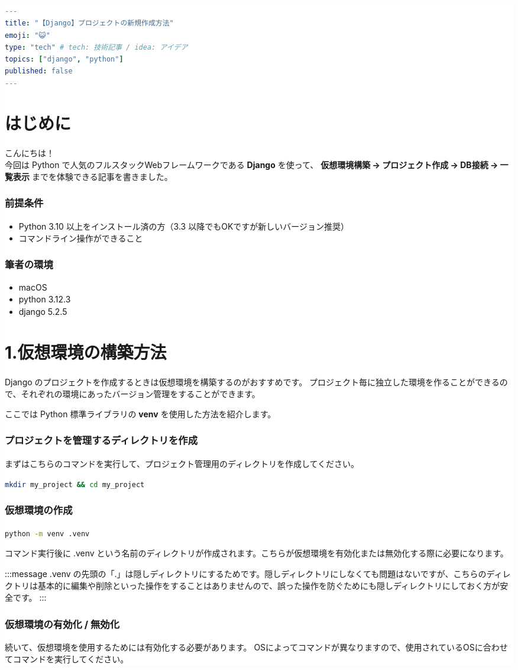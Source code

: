 ```yaml
---
title: "【Django】プロジェクトの新規作成方法"
emoji: "😺"
type: "tech" # tech: 技術記事 / idea: アイデア
topics: ["django", "python"]
published: false
---
```


# はじめに
こんにちは！  
今回は Python で人気のフルスタックWebフレームワークである **Django** を使って、
**仮想環境構築 → プロジェクト作成 → DB接続 → 一覧表示** までを体験できる記事を書きました。

### 前提条件
- Python 3.10 以上をインストール済の方（3.3 以降でもOKですが新しいバージョン推奨）
- コマンドライン操作ができること

### 筆者の環境
 - macOS
 - python 3.12.3
 - django 5.2.5

# 1.仮想環境の構築方法
Django のプロジェクトを作成するときは仮想環境を構築するのがおすすめです。
プロジェクト毎に独立した環境を作ることができるので、それぞれの環境にあったバージョン管理をすることができます。  

ここでは Python 標準ライブラリの **venv** を使用した方法を紹介します。

### プロジェクトを管理するディレクトリを作成
まずはこちらのコマンドを実行して、プロジェクト管理用のディレクトリを作成してください。
```bash
mkdir my_project && cd my_project
```

### 仮想環境の作成
```bash
python -m venv .venv
```

コマンド実行後に .venv という名前のディレクトリが作成されます。こちらが仮想環境を有効化または無効化する際に必要になります。

:::message
.venv の先頭の「.」は隠しディレクトリにするためです。隠しディレクトリにしなくても問題はないですが、こちらのディレクトリは基本的に編集や削除といった操作をすることはありませんので、誤った操作を防ぐためにも隠しディレクトリにしておく方が安全です。
:::

### 仮想環境の有効化 / 無効化
続いて、仮想環境を使用するためには有効化する必要があります。
OSによってコマンドが異なりますので、使用されているOSに合わせてコマンドを実行してください。
